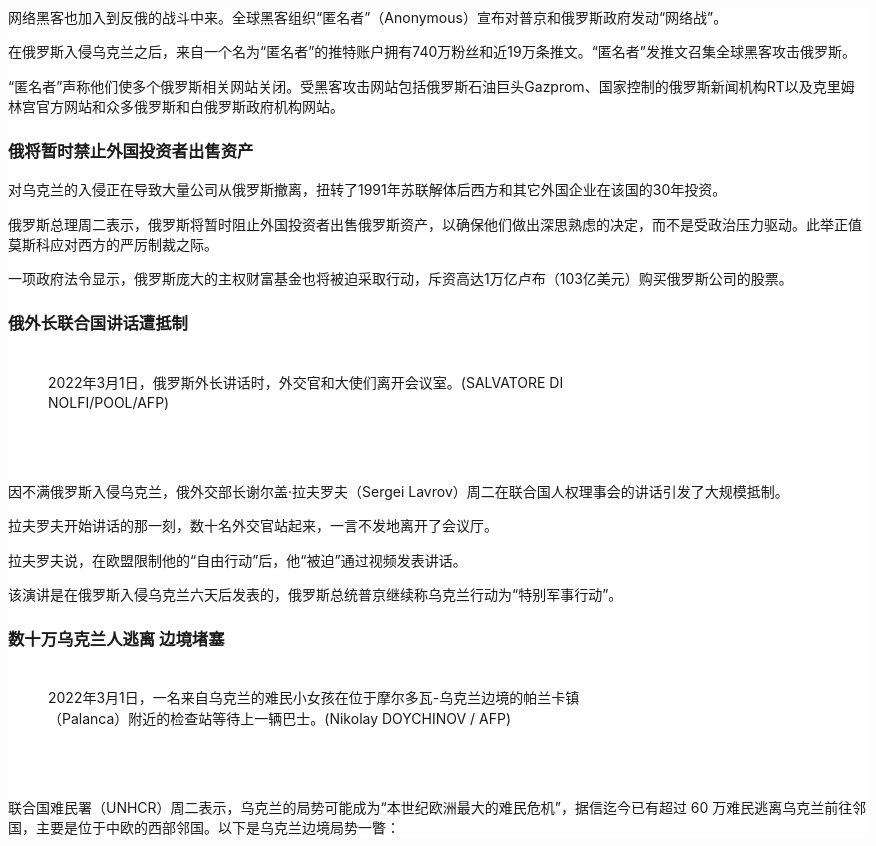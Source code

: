 <p>
 网络黑客也加入到反俄的战斗中来。全球黑客组织“匿名者”（Anonymous）宣布对普京和俄罗斯政府发动“网络战”。
</p>
<p>
 在俄罗斯入侵乌克兰之后，来自一个名为“匿名者”的推特账户拥有740万粉丝和近19万条推文。“匿名者”发推文召集全球黑客攻击俄罗斯。
</p>
<p>
 “匿名者”声称他们使多个俄罗斯相关网站关闭。受黑客攻击网站包括俄罗斯石油巨头Gazprom、国家控制的俄罗斯新闻机构RT以及克里姆林宫官方网站和众多俄罗斯和白俄罗斯政府机构网站。
</p>
<h3>
 俄将暂时禁止外国投资者出售资产
</h3>
<p>
 对乌克兰的入侵正在导致大量公司从俄罗斯撤离，扭转了1991年苏联解体后西方和其它外国企业在该国的30年投资。
</p>
<p>
 俄罗斯总理周二表示，俄罗斯将暂时阻止外国投资者出售俄罗斯资产，以确保他们做出深思熟虑的决定，而不是受政治压力驱动。此举正值莫斯科应对西方的严厉制裁之际。
</p>
<p>
 一项政府法令显示，俄罗斯庞大的主权财富基金也将被迫采取行动，斥资高达1万亿卢布（103亿美元）购买俄罗斯公司的股票。
</p>
<h3>
 俄外长联合国讲话遭抵制
</h3>
<figure aria-describedby="caption-attachment-13614001" class="wp-caption aligncenter" id="attachment_13614001" style="width: 600px">
 <ok href="https://i.epochtimes.com/assets/uploads/2022/03/id13614001-000_32487NT.jpg" target="_blank">
  <img alt="" class="size-large wp-image-13614001" src="https://i.epochtimes.com/assets/uploads/2022/03/id13614001-000_32487NT-600x400.jpg"/>
 </ok>
 <br/><figcaption class="wp-caption-text" id="caption-attachment-13614001">
  2022年3月1日，俄罗斯外长讲话时，外交官和大使们离开会议室。(SALVATORE DI NOLFI/POOL/AFP)
 </figcaption><br/>
</figure><br/>
<p>
 因不满俄罗斯入侵乌克兰，俄外交部长谢尔盖‧拉夫罗夫（Sergei Lavrov）周二在联合国人权理事会的讲话引发了大规模抵制。
</p>
<p>
 拉夫罗夫开始讲话的那一刻，数十名外交官站起来，一言不发地离开了会议厅。
</p>
<p>
 拉夫罗夫说，在欧盟限制他的“自由行动”后，他“被迫”通过视频发表讲话。
</p>
<p>
 该演讲是在俄罗斯入侵乌克兰六天后发表的，俄罗斯总统普京继续称乌克兰行动为“特别军事行动”。
</p>
<h3>
 数十万乌克兰人逃离 边境堵塞
</h3>
<figure aria-describedby="caption-attachment-13614215" class="wp-caption aligncenter" id="attachment_13614215" style="width: 601px">
 <ok href="https://i.epochtimes.com/assets/uploads/2022/03/id13614215-000_32493XD.jpg" target="_blank">
  <img alt="" class="size-medium_vertical wp-image-13614215" src="https://i.epochtimes.com/assets/uploads/2022/03/id13614215-000_32493XD-601x400.jpg"/>
 </ok>
 <br/><figcaption class="wp-caption-text" id="caption-attachment-13614215">
  2022年3月1日，一名来自乌克兰的难民小女孩在位于摩尔多瓦-乌克兰边境的帕兰卡镇（Palanca）附近的检查站等待上一辆巴士。(Nikolay DOYCHINOV / AFP)
 </figcaption><br/>
</figure><br/>
<p>
 联合国难民署（UNHCR）周二表示，乌克兰的局势可能成为“本世纪欧洲最大的难民危机”，据信迄今已有超过 60 万难民逃离乌克兰前往邻国，主要是位于中欧的西部邻国。以下是乌克兰边境局势一瞥：
</p>